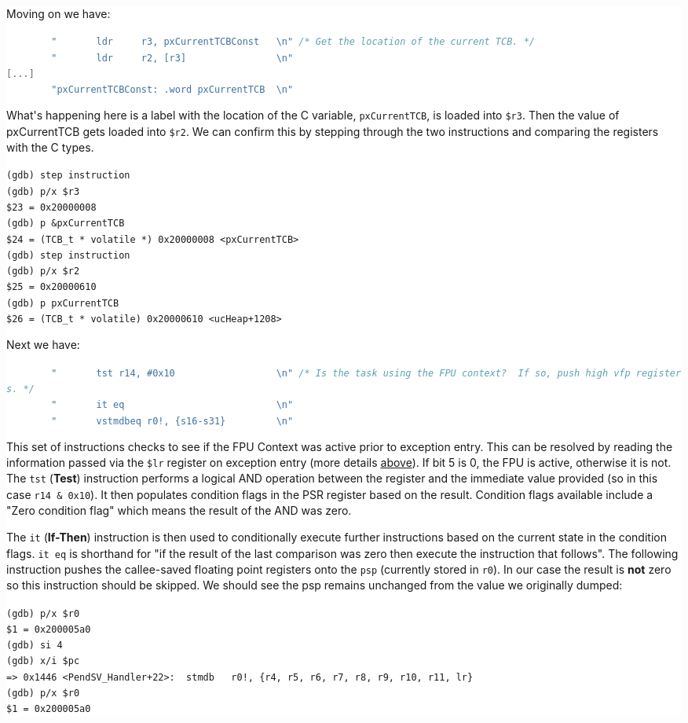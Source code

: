 Moving on we have:

```c
        "       ldr     r3, pxCurrentTCBConst   \n" /* Get the location of the current TCB. */
        "       ldr     r2, [r3]                \n"
[...]
        "pxCurrentTCBConst: .word pxCurrentTCB  \n"
```

What's happening here is a label with the location of the C variable,
`pxCurrentTCB`, is loaded into `$r3`. Then the value of pxCurrentTCB gets loaded
into `$r2`. We can confirm this by stepping through the two instructions and
comparing the registers with the C types.

```
(gdb) step instruction
(gdb) p/x $r3
$23 = 0x20000008
(gdb) p &pxCurrentTCB
$24 = (TCB_t * volatile *) 0x20000008 <pxCurrentTCB>
(gdb) step instruction
(gdb) p/x $r2
$25 = 0x20000610
(gdb) p pxCurrentTCB
$26 = (TCB_t * volatile) 0x20000610 <ucHeap+1208>
```

Next we have:

```c
        "       tst r14, #0x10                  \n" /* Is the task using the FPU context?  If so, push high vfp registers. */
        "       it eq                           \n"
        "       vstmdbeq r0!, {s16-s31}         \n"
```

This set of instructions checks to see if the FPU Context was active prior to
exception entry. This can be resolved by reading the information passed via the
`$lr` register on exception entry (more details
[above](#exception-entry-pseudocode)). If bit 5 is 0, the FPU is active,
otherwise it is not. The `tst` (**Test**) instruction performs a logical AND
operation between the register and the immediate value provided (so in this case
`r14 & 0x10`). It then populates condition flags in the PSR register based on
the result. Condition flags available include a "Zero condition flag" which
means the result of the AND was zero.

The `it` (**If-Then**) instruction is then used to conditionally execute further
instructions based on the current state in the condition flags. `it eq` is
shorthand for "if the result of the last comparison was zero then execute the
instruction that follows". The following instruction pushes the callee-saved
floating point registers onto the `psp` (currently stored in `r0`). In our case
the result is **not** zero so this instruction should be skipped. We should see
the psp remains unchanged from the value we originally dumped:

```
(gdb) p/x $r0
$1 = 0x200005a0
(gdb) si 4
(gdb) x/i $pc
=> 0x1446 <PendSV_Handler+22>:	stmdb	r0!, {r4, r5, r6, r7, r8, r9, r10, r11, lr}
(gdb) p/x $r0
$1 = 0x200005a0
```


[^3]: [FreeRTOS](https://www.freertos.org/)
[^12]: [FreeRTOS Heap documentation](https://www.freertos.org/a00111.html)
[^13]: [FreeRTOSConfig.h documentation](https://www.freertos.org/a00110.html)
[^15]: [Extended Asm](https://gcc.gnu.org/onlinedocs/gcc/Extended-Asm.html)